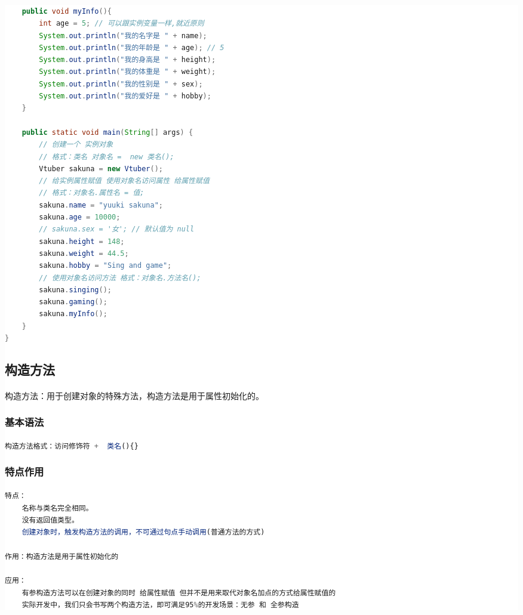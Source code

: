 ```java
    public void myInfo(){
        int age = 5; // 可以跟实例变量一样,就近原则
        System.out.println("我的名字是 " + name);
        System.out.println("我的年龄是 " + age); // 5
        System.out.println("我的身高是 " + height);
        System.out.println("我的体重是 " + weight);
        System.out.println("我的性别是 " + sex);
        System.out.println("我的爱好是 " + hobby);
    }

    public static void main(String[] args) {
        // 创建一个 实例对象
        // 格式：类名 对象名 =  new 类名();
        Vtuber sakuna = new Vtuber();
        // 给实例属性赋值 使用对象名访问属性 给属性赋值
        // 格式：对象名.属性名 = 值;
        sakuna.name = "yuuki sakuna";
        sakuna.age = 10000;
        // sakuna.sex = '女'; // 默认值为 null
        sakuna.height = 148;
        sakuna.weight = 44.5;
        sakuna.hobby = "Sing and game";
        // 使用对象名访问方法 格式：对象名.方法名();
        sakuna.singing();
        sakuna.gaming();
        sakuna.myInfo();
    }
}
```

## 构造方法

构造方法：用于创建对象的特殊方法，构造方法是用于属性初始化的。

### 基本语法

```ts
构造方法格式：访问修饰符 +  类名(){}
```

### 特点作用

```ts
特点：
	名称与类名完全相同。
	没有返回值类型。
	创建对象时，触发构造方法的调用，不可通过句点手动调用(普通方法的方式)
    
作用：构造方法是用于属性初始化的

应用：
	有参构造方法可以在创建对象的同时 给属性赋值 但并不是用来取代对象名加点的方式给属性赋值的
	实际开发中，我们只会书写两个构造方法，即可满足95%的开发场景：无参 和 全参构造

```
